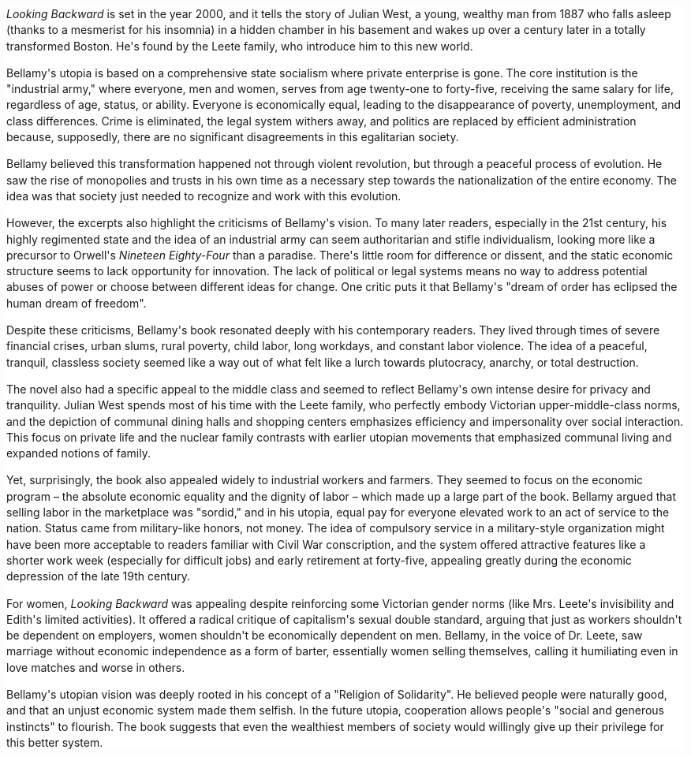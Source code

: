 _Looking Backward_ is set in the year 2000, and it tells the story of Julian West, a young, wealthy man from 1887 who falls asleep (thanks to a mesmerist for his insomnia) in a hidden chamber in his basement and wakes up over a century later in a totally transformed Boston. He's found by the Leete family, who introduce him to this new world.

Bellamy's utopia is based on a comprehensive state socialism where private enterprise is gone. The core institution is the "industrial army," where everyone, men and women, serves from age twenty-one to forty-five, receiving the same salary for life, regardless of age, status, or ability. Everyone is economically equal, leading to the disappearance of poverty, unemployment, and class differences. Crime is eliminated, the legal system withers away, and politics are replaced by efficient administration because, supposedly, there are no significant disagreements in this egalitarian society.

Bellamy believed this transformation happened not through violent revolution, but through a peaceful process of evolution. He saw the rise of monopolies and trusts in his own time as a necessary step towards the nationalization of the entire economy. The idea was that society just needed to recognize and work with this evolution.

However, the excerpts also highlight the criticisms of Bellamy's vision. To many later readers, especially in the 21st century, his highly regimented state and the idea of an industrial army can seem authoritarian and stifle individualism, looking more like a precursor to Orwell's _Nineteen Eighty-Four_ than a paradise. There's little room for difference or dissent, and the static economic structure seems to lack opportunity for innovation. The lack of political or legal systems means no way to address potential abuses of power or choose between different ideas for change. One critic puts it that Bellamy's "dream of order has eclipsed the human dream of freedom".

Despite these criticisms, Bellamy's book resonated deeply with his contemporary readers. They lived through times of severe financial crises, urban slums, rural poverty, child labor, long workdays, and constant labor violence. The idea of a peaceful, tranquil, classless society seemed like a way out of what felt like a lurch towards plutocracy, anarchy, or total destruction.

The novel also had a specific appeal to the middle class and seemed to reflect Bellamy's own intense desire for privacy and tranquility. Julian West spends most of his time with the Leete family, who perfectly embody Victorian upper-middle-class norms, and the depiction of communal dining halls and shopping centers emphasizes efficiency and impersonality over social interaction. This focus on private life and the nuclear family contrasts with earlier utopian movements that emphasized communal living and expanded notions of family.

Yet, surprisingly, the book also appealed widely to industrial workers and farmers. They seemed to focus on the economic program – the absolute economic equality and the dignity of labor – which made up a large part of the book. Bellamy argued that selling labor in the marketplace was "sordid," and in his utopia, equal pay for everyone elevated work to an act of service to the nation. Status came from military-like honors, not money. The idea of compulsory service in a military-style organization might have been more acceptable to readers familiar with Civil War conscription, and the system offered attractive features like a shorter work week (especially for difficult jobs) and early retirement at forty-five, appealing greatly during the economic depression of the late 19th century.

For women, _Looking Backward_ was appealing despite reinforcing some Victorian gender norms (like Mrs. Leete's invisibility and Edith's limited activities). It offered a radical critique of capitalism's sexual double standard, arguing that just as workers shouldn't be dependent on employers, women shouldn't be economically dependent on men. Bellamy, in the voice of Dr. Leete, saw marriage without economic independence as a form of barter, essentially women selling themselves, calling it humiliating even in love matches and worse in others.

Bellamy's utopian vision was deeply rooted in his concept of a "Religion of Solidarity". He believed people were naturally good, and that an unjust economic system made them selfish. In the future utopia, cooperation allows people's "social and generous instincts" to flourish. The book suggests that even the wealthiest members of society would willingly give up their privilege for this better system.
